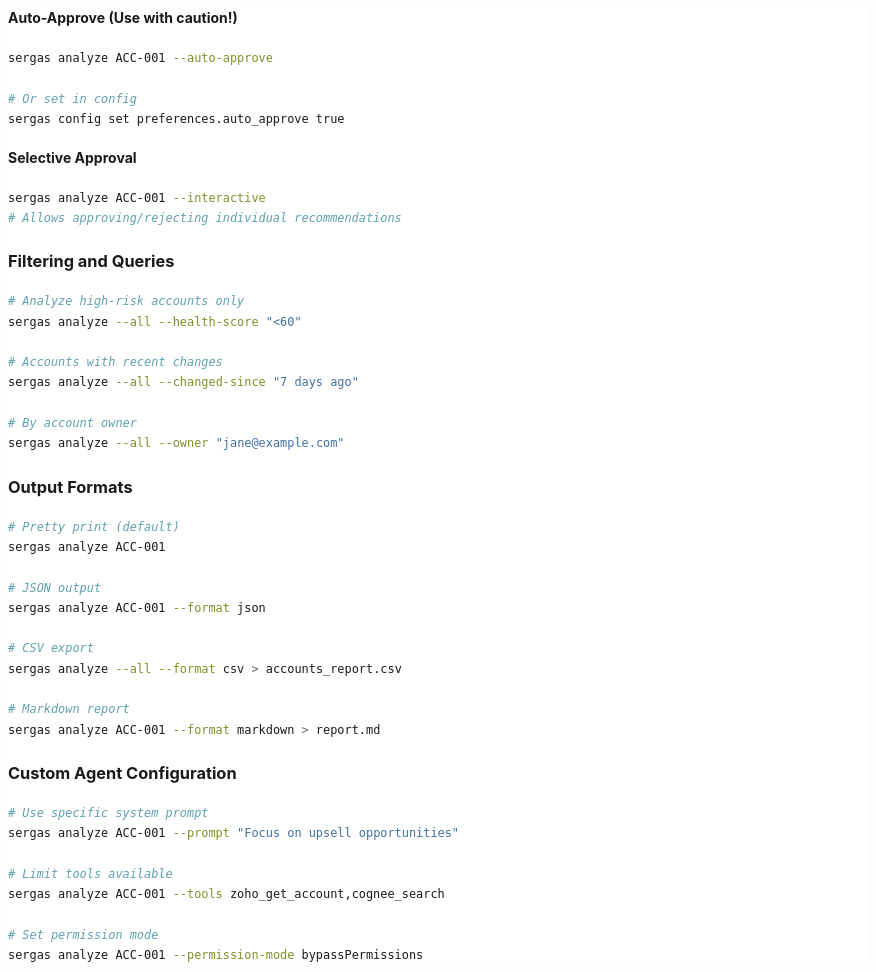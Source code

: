 #### Auto-Approve (Use with caution!)

```bash
sergas analyze ACC-001 --auto-approve

# Or set in config
sergas config set preferences.auto_approve true
```

#### Selective Approval

```bash
sergas analyze ACC-001 --interactive
# Allows approving/rejecting individual recommendations
```

### Filtering and Queries

```bash
# Analyze high-risk accounts only
sergas analyze --all --health-score "<60"

# Accounts with recent changes
sergas analyze --all --changed-since "7 days ago"

# By account owner
sergas analyze --all --owner "jane@example.com"
```

### Output Formats

```bash
# Pretty print (default)
sergas analyze ACC-001

# JSON output
sergas analyze ACC-001 --format json

# CSV export
sergas analyze --all --format csv > accounts_report.csv

# Markdown report
sergas analyze ACC-001 --format markdown > report.md
```

### Custom Agent Configuration

```bash
# Use specific system prompt
sergas analyze ACC-001 --prompt "Focus on upsell opportunities"

# Limit tools available
sergas analyze ACC-001 --tools zoho_get_account,cognee_search

# Set permission mode
sergas analyze ACC-001 --permission-mode bypassPermissions
```
